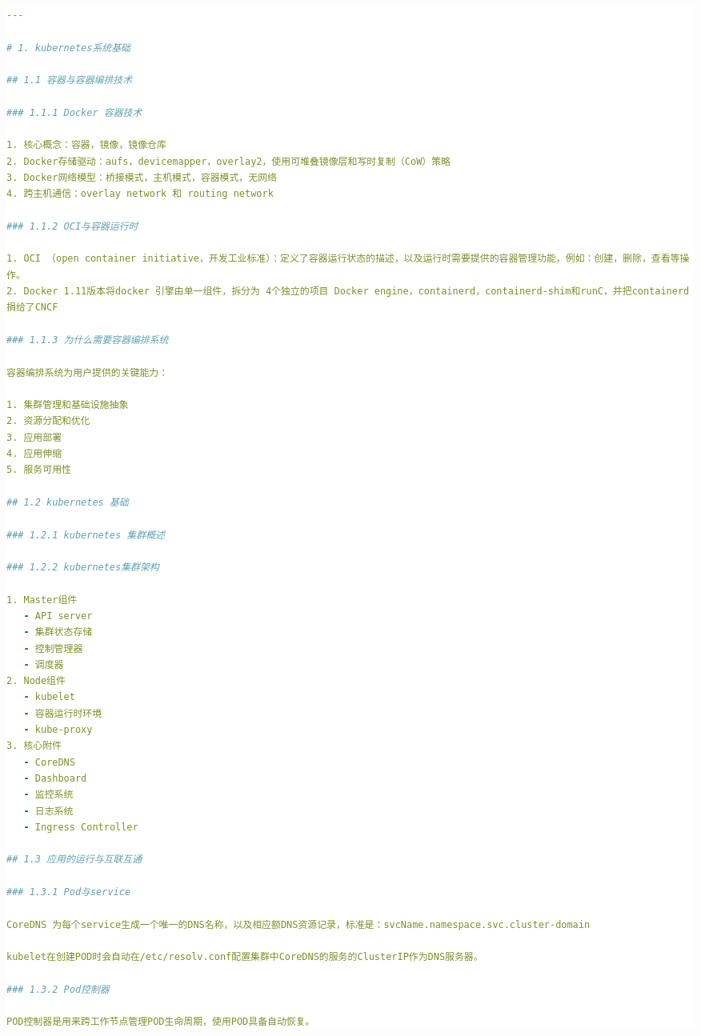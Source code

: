 ```yaml
---

# 1. kubernetes系统基础

## 1.1 容器与容器编排技术

### 1.1.1 Docker 容器技术

1. 核心概念：容器，镜像，镜像仓库
2. Docker存储驱动：aufs，devicemapper，overlay2，使用可堆叠镜像层和写时复制（CoW）策略
3. Docker网络模型：桥接模式，主机模式，容器模式，无网络
4. 跨主机通信：overlay network 和 routing network

### 1.1.2 OCI与容器运行时

1. OCI （open container initiative，开发工业标准）：定义了容器运行状态的描述，以及运行时需要提供的容器管理功能，例如：创建，删除，查看等操作。
2. Docker 1.11版本将docker 引擎由单一组件，拆分为 4个独立的项目 Docker engine，containerd，containerd-shim和runC，并把containerd捐给了CNCF

### 1.1.3 为什么需要容器编排系统

容器编排系统为用户提供的关键能力：

1. 集群管理和基础设施抽象
2. 资源分配和优化
3. 应用部署
4. 应用伸缩
5. 服务可用性

## 1.2 kubernetes 基础

### 1.2.1 kubernetes 集群概述

### 1.2.2 kubernetes集群架构

1. Master组件
   - API server
   - 集群状态存储
   - 控制管理器
   - 调度器
2. Node组件
   - kubelet
   - 容器运行时环境
   - kube-proxy
3. 核心附件
   - CoreDNS
   - Dashboard
   - 监控系统
   - 日志系统
   - Ingress Controller

## 1.3 应用的运行与互联互通

### 1.3.1 Pod与service

CoreDNS 为每个service生成一个唯一的DNS名称，以及相应额DNS资源记录，标准是：svcName.namespace.svc.cluster-domain

kubelet在创建POD时会自动在/etc/resolv.conf配置集群中CoreDNS的服务的ClusterIP作为DNS服务器。

### 1.3.2 Pod控制器

POD控制器是用来跨工作节点管理POD生命周期，使用POD具备自动恢复。

```